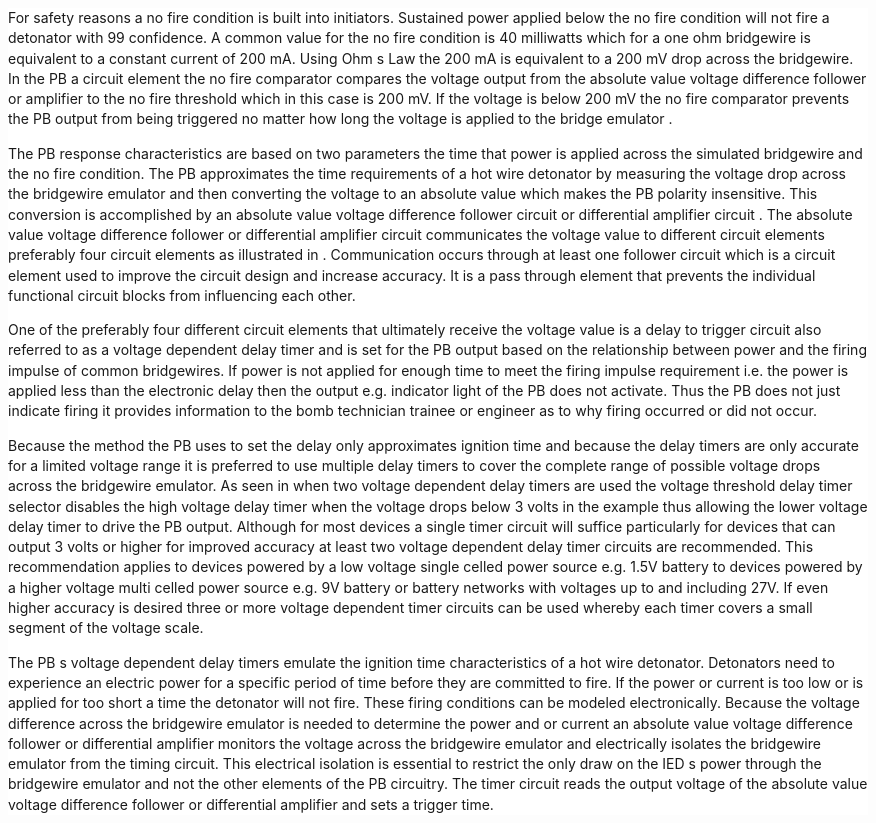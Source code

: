 For safety reasons a no fire condition is built into initiators. Sustained power applied below the no fire condition will not fire a detonator with 99 confidence. A common value for the no fire condition is 40 milliwatts which for a one ohm bridgewire is equivalent to a constant current of 200 mA. Using Ohm s Law the 200 mA is equivalent to a 200 mV drop across the bridgewire. In the PB a circuit element the no fire comparator compares the voltage output from the absolute value voltage difference follower or amplifier to the no fire threshold which in this case is 200 mV. If the voltage is below 200 mV the no fire comparator prevents the PB output from being triggered no matter how long the voltage is applied to the bridge emulator .

The PB response characteristics are based on two parameters the time that power is applied across the simulated bridgewire and the no fire condition. The PB approximates the time requirements of a hot wire detonator by measuring the voltage drop across the bridgewire emulator and then converting the voltage to an absolute value which makes the PB polarity insensitive. This conversion is accomplished by an absolute value voltage difference follower circuit or differential amplifier circuit . The absolute value voltage difference follower or differential amplifier circuit communicates the voltage value to different circuit elements preferably four circuit elements as illustrated in . Communication occurs through at least one follower circuit which is a circuit element used to improve the circuit design and increase accuracy. It is a pass through element that prevents the individual functional circuit blocks from influencing each other.

One of the preferably four different circuit elements that ultimately receive the voltage value is a delay to trigger circuit also referred to as a voltage dependent delay timer and is set for the PB output based on the relationship between power and the firing impulse of common bridgewires. If power is not applied for enough time to meet the firing impulse requirement i.e. the power is applied less than the electronic delay then the output e.g. indicator light of the PB does not activate. Thus the PB does not just indicate firing it provides information to the bomb technician trainee or engineer as to why firing occurred or did not occur.

Because the method the PB uses to set the delay only approximates ignition time and because the delay timers are only accurate for a limited voltage range it is preferred to use multiple delay timers to cover the complete range of possible voltage drops across the bridgewire emulator. As seen in when two voltage dependent delay timers are used the voltage threshold delay timer selector disables the high voltage delay timer when the voltage drops below 3 volts in the example thus allowing the lower voltage delay timer to drive the PB output. Although for most devices a single timer circuit will suffice particularly for devices that can output 3 volts or higher for improved accuracy at least two voltage dependent delay timer circuits are recommended. This recommendation applies to devices powered by a low voltage single celled power source e.g. 1.5V battery to devices powered by a higher voltage multi celled power source e.g. 9V battery or battery networks with voltages up to and including 27V. If even higher accuracy is desired three or more voltage dependent timer circuits can be used whereby each timer covers a small segment of the voltage scale.

The PB s voltage dependent delay timers emulate the ignition time characteristics of a hot wire detonator. Detonators need to experience an electric power for a specific period of time before they are committed to fire. If the power or current is too low or is applied for too short a time the detonator will not fire. These firing conditions can be modeled electronically. Because the voltage difference across the bridgewire emulator is needed to determine the power and or current an absolute value voltage difference follower or differential amplifier monitors the voltage across the bridgewire emulator and electrically isolates the bridgewire emulator from the timing circuit. This electrical isolation is essential to restrict the only draw on the IED s power through the bridgewire emulator and not the other elements of the PB circuitry. The timer circuit reads the output voltage of the absolute value voltage difference follower or differential amplifier and sets a trigger time.
